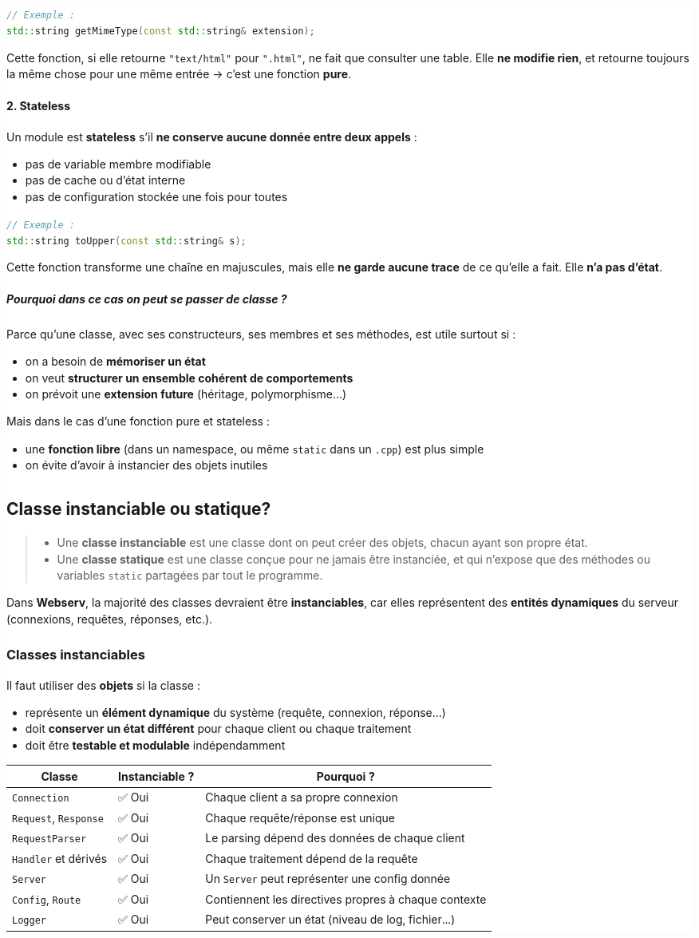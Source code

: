 ```cpp
// Exemple :
std::string getMimeType(const std::string& extension);
```

Cette fonction, si elle retourne `"text/html"` pour `".html"`, ne fait que consulter une table. Elle **ne modifie rien**, et retourne toujours la même chose pour une même entrée → c’est une fonction **pure**.

#### 2. **Stateless**

Un module est **stateless** s’il **ne conserve aucune donnée entre deux appels** :
- pas de variable membre modifiable
- pas de cache ou d’état interne
- pas de configuration stockée une fois pour toutes

```cpp
// Exemple :
std::string toUpper(const std::string& s);
```

Cette fonction transforme une chaîne en majuscules, mais elle **ne garde aucune trace** de ce qu’elle a fait. Elle **n’a pas d’état**.

##### **Pourquoi dans ce cas on peut se passer de classe ?**

Parce qu’une classe, avec ses constructeurs, ses membres et ses méthodes, est utile surtout si :
- on a besoin de **mémoriser un état**
- on veut **structurer un ensemble cohérent de comportements**
- on prévoit une **extension future** (héritage, polymorphisme…)

Mais dans le cas d’une fonction pure et stateless :
- une **fonction libre** (dans un namespace, ou même `static` dans un `.cpp`) est plus simple
- on évite d’avoir à instancier des objets inutiles

## Classe instanciable ou statique?

>- Une **classe instanciable** est une classe dont on peut créer des objets, chacun ayant son propre état.
>- Une **classe statique** est une classe conçue pour ne jamais être instanciée, et qui n’expose que des méthodes ou variables `static` partagées par tout le programme.

Dans **Webserv**, la majorité des classes devraient être **instanciables**, car elles représentent des **entités dynamiques** du serveur (connexions, requêtes, réponses, etc.).

### Classes **instanciables**

Il faut utiliser des **objets** si la classe :

- représente un **élément dynamique** du système (requête, connexion, réponse…)
- doit **conserver un état différent** pour chaque client ou chaque traitement
- doit être **testable et modulable** indépendamment

|Classe|Instanciable ?|Pourquoi ?|
|---|---|---|
|`Connection`|✅ Oui|Chaque client a sa propre connexion|
|`Request`, `Response`|✅ Oui|Chaque requête/réponse est unique|
|`RequestParser`|✅ Oui|Le parsing dépend des données de chaque client|
|`Handler` et dérivés|✅ Oui|Chaque traitement dépend de la requête|
|`Server`|✅ Oui|Un `Server` peut représenter une config donnée|
|`Config`, `Route`|✅ Oui|Contiennent les directives propres à chaque contexte|
|`Logger`|✅ Oui|Peut conserver un état (niveau de log, fichier...)|
